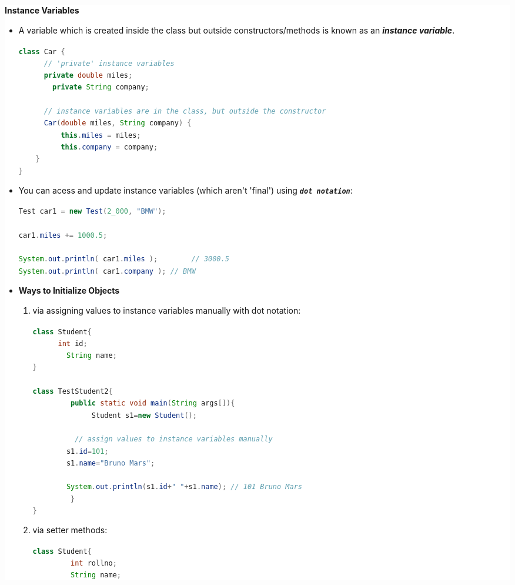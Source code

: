 **Instance Variables**

*   A variable which is created inside the class but outside constructors/methods is known as an _**instance variable**_.

    ```java
    class Car {
          // 'private' instance variables
          private double miles;
        	private String company;

          // instance variables are in the class, but outside the constructor
          Car(double miles, String company) {
              this.miles = miles;
              this.company = company;
        }
    }
    ```
*   You can acess and update instance variables (which aren't 'final') using _**`dot notation`**_:

    ```java
    Test car1 = new Test(2_000, "BMW");

    car1.miles += 1000.5;

    System.out.println( car1.miles );        // 3000.5
    System.out.println( car1.company ); // BMW
    ```
* **Ways to Initialize Objects**
  1.  via assigning values to instance variables manually with dot notation:

      ```java
      class Student{  
            int id;  
              String name;  
      }  

      class TestStudent2{  
               public static void main(String args[]){  
                    Student s1=new Student();  

                // assign values to instance variables manually
              s1.id=101;  
              s1.name="Bruno Mars";  

              System.out.println(s1.id+" "+s1.name); // 101 Bruno Mars
               }  
      }  
      ```
  2.  via setter methods:

      ```java
      class Student{  
               int rollno;  
               String name;  
